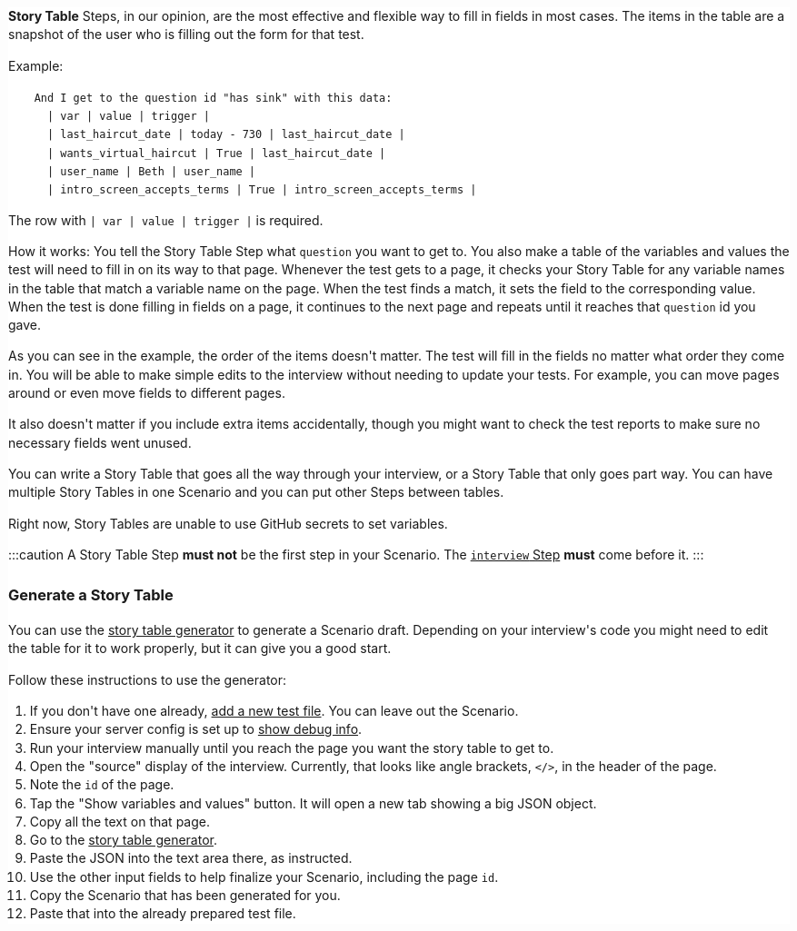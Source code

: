 **Story Table** Steps, in our opinion, are the most effective and flexible way to fill in fields in most cases. The items in the table are a snapshot of the user who is filling out the form for that test.

Example:

```
    And I get to the question id "has sink" with this data:
      | var | value | trigger |
      | last_haircut_date | today - 730 | last_haircut_date |
      | wants_virtual_haircut | True | last_haircut_date |
      | user_name | Beth | user_name |
      | intro_screen_accepts_terms | True | intro_screen_accepts_terms |
```

The row with `| var | value | trigger |` is required.

How it works: You tell the Story Table Step what `question` you want to get to. You also make a table of the variables and values the test will need to fill in on its way to that page. Whenever the test gets to a page, it checks your Story Table for any variable names in the table that match a variable name on the page. When the test finds a match, it sets the field to the corresponding value. When the test is done filling in fields on a page, it continues to the next page and repeats until it reaches that `question` id you gave.

As you can see in the example, the order of the items doesn't matter. The test will fill in the fields no matter what order they come in. You will be able to make simple edits to the interview without needing to update your tests. For example, you can move pages around or even move fields to different pages.

It also doesn't matter if you include extra items accidentally, though you might want to check the test reports to make sure no necessary fields went unused.

You can write a Story Table that goes all the way through your interview, or a Story Table that only goes part way. You can have multiple Story Tables in one Scenario and you can put other Steps between tables.

Right now, Story Tables are unable to use GitHub secrets to set variables.

:::caution
A Story Table Step **must not** be the first step in your Scenario. The [`interview` Step](#starting-steps) **must** come before it.
:::

### Generate a Story Table

You can use the [story table generator](https://plocket.github.io/alkiln_story/) to generate a Scenario draft. Depending on your interview's code you might need to edit the table for it to work properly, but it can give you a good start.

Follow these instructions to use the generator:

1. If you don't have one already, [add a new test file](#how-do-i-add-a-new-test-file). You can leave out the Scenario.
1. Ensure your server config is set up to [show debug info](https://docassemble.org/docs/config.html#debug).
1. Run your interview manually until you reach the page you want the story table to get to.
1. Open the "source" display of the interview. Currently, that looks like angle brackets, `</>`, in the header of the page.
1. Note the `id` of the page.
1. Tap the "Show variables and values" button. It will open a new tab showing a big JSON object.
1. Copy all the text on that page.
1. Go to the [story table generator](https://plocket.github.io/alkiln_story/).
1. Paste the JSON into the text area there, as instructed.
1. Use the other input fields to help finalize your Scenario, including the page `id`.
1. Copy the Scenario that has been generated for you.
1. Paste that into the already prepared test file.
